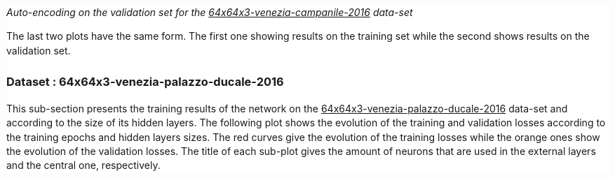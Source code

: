 <i>Auto-encoding on the validation set for the <a href="https://github.com/nils-hamel/turing-project/blob/master/doc/dataset/64x64x3-venezia-campanile-2016.md">64x64x3-venezia-campanile-2016</a> data-set</i>
</p>

The last two plots have the same form. The first one showing results
on the training set while the second shows results on the validation
set.

### Dataset : 64x64x3-venezia-palazzo-ducale-2016

This sub-section presents the training results of the network on the
[64x64x3-venezia-palazzo-ducale-2016](https://github.com/nils-hamel/turing-project/blob/master/doc/dataset/64x64x3-venezia-palazzo-ducale-2016.md) data-set and according to the
size of its hidden layers. The following plot shows
the evolution of the training and validation losses according to
the training epochs and hidden layers sizes. The red curves give the evolution of the training
losses while the orange ones show the evolution of the validation losses.
The title of each sub-plot gives the amount of neurons that are used in the
external layers and the central one, respectively.

<p align="center">